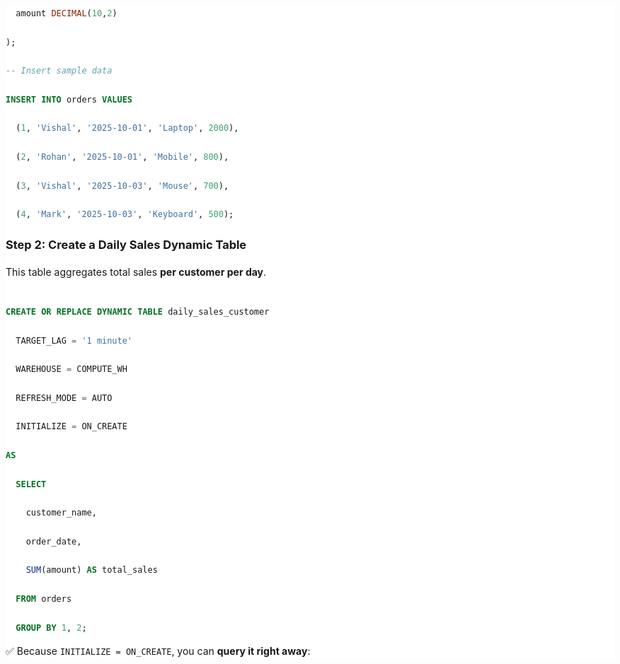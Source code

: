 ```sql
  amount DECIMAL(10,2)

);
 
-- Insert sample data

INSERT INTO orders VALUES

  (1, 'Vishal', '2025-10-01', 'Laptop', 2000),

  (2, 'Rohan', '2025-10-01', 'Mobile', 800),

  (3, 'Vishal', '2025-10-03', 'Mouse', 700),

  (4, 'Mark', '2025-10-03', 'Keyboard', 500);

```
 
### Step 2: Create a Daily Sales Dynamic Table
 
This table aggregates total sales **per customer per day**.
 
```sql

CREATE OR REPLACE DYNAMIC TABLE daily_sales_customer

  TARGET_LAG = '1 minute'

  WAREHOUSE = COMPUTE_WH

  REFRESH_MODE = AUTO

  INITIALIZE = ON_CREATE

AS

  SELECT 

    customer_name,

    order_date,

    SUM(amount) AS total_sales

  FROM orders

  GROUP BY 1, 2;

```
 
✅ Because `INITIALIZE = ON_CREATE`, you can **query it right away**:
 